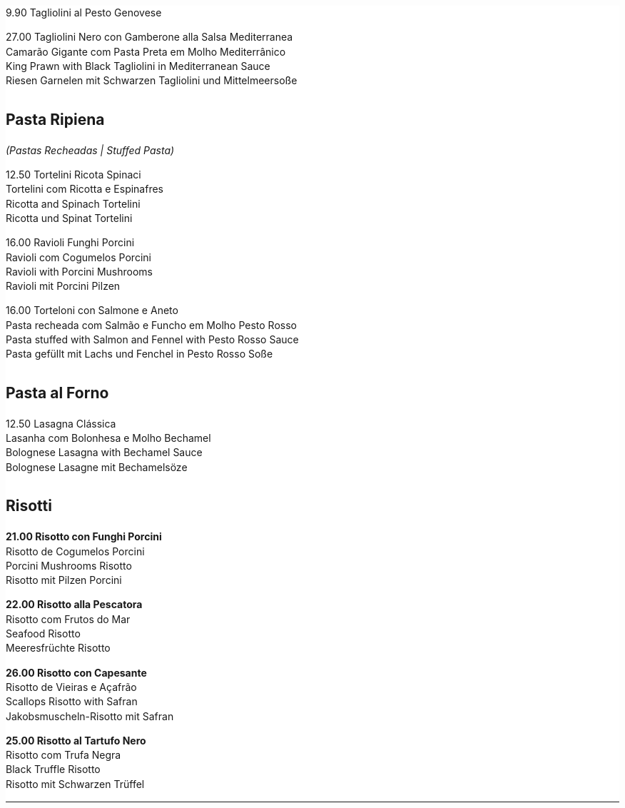 9.90 Tagliolini al Pesto Genovese

27.00 Tagliolini Nero con Gamberone alla Salsa Mediterranea  
Camarão Gigante com Pasta Preta em Molho Mediterrânico  
King Prawn with Black Tagliolini in Mediterranean Sauce  
Riesen Garnelen mit Schwarzen Tagliolini und Mittelmeersoße  

## Pasta Ripiena  
*(Pastas Recheadas | Stuffed Pasta)*

12.50 Tortelini Ricota Spinaci  
Tortelini com Ricotta e Espinafres  
Ricotta and Spinach Tortelini  
Ricotta und Spinat Tortelini  

16.00 Ravioli Funghi Porcini  
Ravioli com Cogumelos Porcini  
Ravioli with Porcini Mushrooms  
Ravioli mit Porcini Pilzen  

16.00 Torteloni con Salmone e Aneto  
Pasta recheada com Salmão e Funcho em Molho Pesto Rosso  
Pasta stuffed with Salmon and Fennel with Pesto Rosso Sauce  
Pasta gefüllt mit Lachs und Fenchel in Pesto Rosso Soße  

## Pasta al Forno

12.50 Lasagna Clássica  
Lasanha com Bolonhesa e Molho Bechamel  
Bolognese Lasagna with Bechamel Sauce  
Bolognese Lasagne mit Bechamelsöze  

## Risotti

**21.00 Risotto con Funghi Porcini**  
Risotto de Cogumelos Porcini  
Porcini Mushrooms Risotto  
Risotto mit Pilzen Porcini  

**22.00 Risotto alla Pescatora**  
Risotto com Frutos do Mar  
Seafood Risotto  
Meeresfrüchte Risotto  

**26.00 Risotto con Capesante**  
Risotto de Vieiras e Açafrão  
Scallops Risotto with Safran  
Jakobsmuscheln-Risotto mit Safran  

**25.00 Risotto al Tartufo Nero**  
Risotto com Trufa Negra  
Black Truffle Risotto  
Risotto mit Schwarzen Trüffel  

---